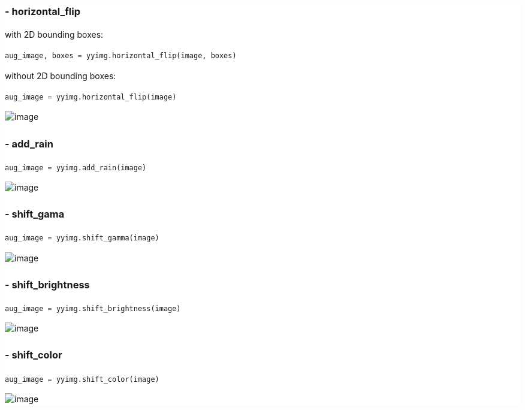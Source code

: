 ### - horizontal_flip

with 2D bounding boxes:
```python
aug_image, boxes = yyimg.horizontal_flip(image, boxes)
```
without 2D bounding boxes:
```python
aug_image = yyimg.horizontal_flip(image)
```
![image](https://user-images.githubusercontent.com/30433053/69005858-b668fc00-0962-11ea-89a9-2e06bf14fb2d.jpg)

### - add_rain

```python
aug_image = yyimg.add_rain(image)
```
![image](https://user-images.githubusercontent.com/30433053/69005561-d0084480-095e-11ea-9b8d-c94f7694585b.jpg)

### - shift_gama

```python
aug_image = yyimg.shift_gamma(image) 
```
![image](https://user-images.githubusercontent.com/30433053/69005465-c7633e80-095d-11ea-856c-9bc22b213e5c.jpg)

### - shift_brightness

```python
aug_image = yyimg.shift_brightness(image)
```
![image](https://user-images.githubusercontent.com/30433053/69005494-435d8680-095e-11ea-9922-1ee73571b645.jpg)

### - shift_color

```python
aug_image = yyimg.shift_color(image)
```
![image](https://user-images.githubusercontent.com/30433053/69005754-6f2e3b80-0961-11ea-9095-ed5c0497dcdc.jpg)



